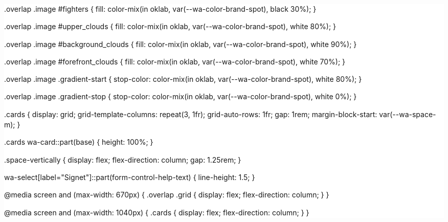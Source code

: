   .overlap .image #fighters {
    fill: color-mix(in oklab, var(--wa-color-brand-spot), black 30%); 
  }

  .overlap .image #upper_clouds {
    fill: color-mix(in oklab, var(--wa-color-brand-spot), white 80%);
  }

  .overlap .image #background_clouds {
    fill: color-mix(in oklab, var(--wa-color-brand-spot), white 90%);
  }

  .overlap .image #forefront_clouds {
    fill: color-mix(in oklab, var(--wa-color-brand-spot), white 70%);
  }

  .overlap .image .gradient-start {
    stop-color: color-mix(in oklab, var(--wa-color-brand-spot), white 80%);
  }

  .overlap .image .gradient-stop {
    stop-color: color-mix(in oklab, var(--wa-color-brand-spot), white 0%);
  }

  .cards {
    display: grid;
    grid-template-columns: repeat(3, 1fr);
    grid-auto-rows: 1fr;
    gap: 1rem;
    margin-block-start: var(--wa-space-m);
  }

  .cards wa-card::part(base) {
    height: 100%;
  }

  .space-vertically {
    display: flex;
    flex-direction: column;
    gap: 1.25rem;
  }

  wa-select[label="Signet"]::part(form-control-help-text) {
    line-height: 1.5;
  }

  @media screen and (max-width: 670px) {
    .overlap .grid {
      display: flex;
      flex-direction: column;
    }
  }

  @media screen and (max-width: 1040px) {
    .cards {
      display: flex;
      flex-direction: column;
    }
  }
